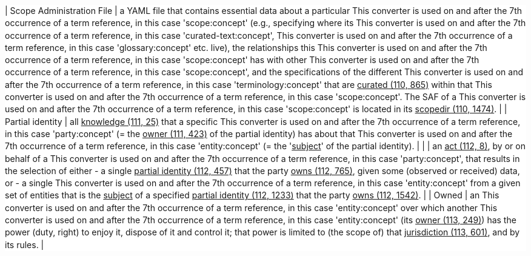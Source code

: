 | Scope Administration File | a YAML file that contains essential data about a particular This converter is used on and after the 7th occurrence of a term reference, in this case 'scope:concept' (e.g., specifying where its This converter is used on and after the 7th occurrence of a term reference, in this case 'curated-text:concept', This converter is used on and after the 7th occurrence of a term reference, in this case 'glossary:concept' etc. live), the relationships this This converter is used on and after the 7th occurrence of a term reference, in this case 'scope:concept' has with other This converter is used on and after the 7th occurrence of a term reference, in this case 'scope:concept', and the specifications of the different This converter is used on and after the 7th occurrence of a term reference, in this case 'terminology:concept' that are <a href="https://tno-terminology-design.github.io/tev2-specifications/docs/terms/curate" hovertext="Curate: to select, organize, and present Terms, Definitions, and other, related content in a thoughtful and purposeful manner to establish shared understanding among a Community working together on a particular set of Objectives." >curated (110, 865)</a> within that This converter is used on and after the 7th occurrence of a term reference, in this case 'scope:concept'. The SAF of a This converter is used on and after the 7th occurrence of a term reference, in this case 'scope:concept' is located in its <a href="https://tno-terminology-design.github.io/tev2-specifications/docs/terms/scopedir" hovertext="Scopedir: a directory in a computer file system that contains all files that are either being Curated within a particular Scope, or generated to serve some purpose within that Scope." >scopedir (110, 1474)</a>. |
| Partial identity | all <a href="https://essif-lab.github.io/framework/docs/terms/knowledge" hovertext="Knowledge: The (intangible) sum of what is known by a specific Party, as well as the familiarity, awareness or understanding of someone or something by that Party." >knowledge (111, 25)</a> that a specific This converter is used on and after the 7th occurrence of a term reference, in this case 'party:concept' (= the <a href="https://essif-lab.github.io/framework/docs/terms/owner" hovertext="Owner (of an Entity): the role that a Party performs when it is exercising its legal, rightful or natural title to control that Entity." >owner (111, 423)</a> of the partial identity) has about that This converter is used on and after the 7th occurrence of a term reference, in this case 'entity:concept' (= the '[subject](@)' of the partial identity). |
|  | an <a href="https://essif-lab.github.io/framework/docs/terms/action" hovertext="Action: something that is actually done (a 'unit of work' that is executed) by a single Actor (on behalf of a given Party), as a single operation, in a specific context." >act (112, 8)</a>, by or on behalf of a This converter is used on and after the 7th occurrence of a term reference, in this case 'party:concept', that results in the selection of either&#10;- a single <a href="https://essif-lab.github.io/framework/docs/terms/partial-identity" hovertext="Partial identity (of an Entity): all Knowledge that a specific Party (= the Owner of the partial identity) has about that Entity (= the 'Subject' of the partial identity)." >partial identity (112, 457)</a> that the party <a href="https://essif-lab.github.io/framework/docs/terms/owner" hovertext="Owner (of an Entity): the role that a Party performs when it is exercising its legal, rightful or natural title to control that Entity." >owns (112, 765)</a>, given some (observed or received) data, or&#10;- a single This converter is used on and after the 7th occurrence of a term reference, in this case 'entity:concept' from a given set of entities that is the [subject](@) of a specified <a href="https://essif-lab.github.io/framework/docs/terms/partial-identity" hovertext="Partial identity (of an Entity): all Knowledge that a specific Party (= the Owner of the partial identity) has about that Entity (= the 'Subject' of the partial identity)." >partial identity (112, 1233)</a> that the party <a href="https://essif-lab.github.io/framework/docs/terms/owner" hovertext="Owner (of an Entity): the role that a Party performs when it is exercising its legal, rightful or natural title to control that Entity." >owns (112, 1542)</a>. |
| Owned | an This converter is used on and after the 7th occurrence of a term reference, in this case 'entity:concept' over which another This converter is used on and after the 7th occurrence of a term reference, in this case 'entity:concept' (its <a href="https://essif-lab.github.io/framework/docs/terms/owner" hovertext="Owner (of an Entity): the role that a Party performs when it is exercising its legal, rightful or natural title to control that Entity." >owner (113, 249)</a>) has the power (duty, right) to enjoy it, dispose of it and control it; that power is limited to (the scope of) that <a href="https://essif-lab.github.io/framework/docs/terms/jurisdiction" hovertext="Jurisdiction: the composition of a Legal System (legislation, enforcement thereof, and conflict resolution), a Party that governs that Legal System, a scope within which that Legal System is operational, and one or more Objectives for the purpose of which the Legal System is operated." >jurisdiction (113, 601)</a>, and by its rules. |